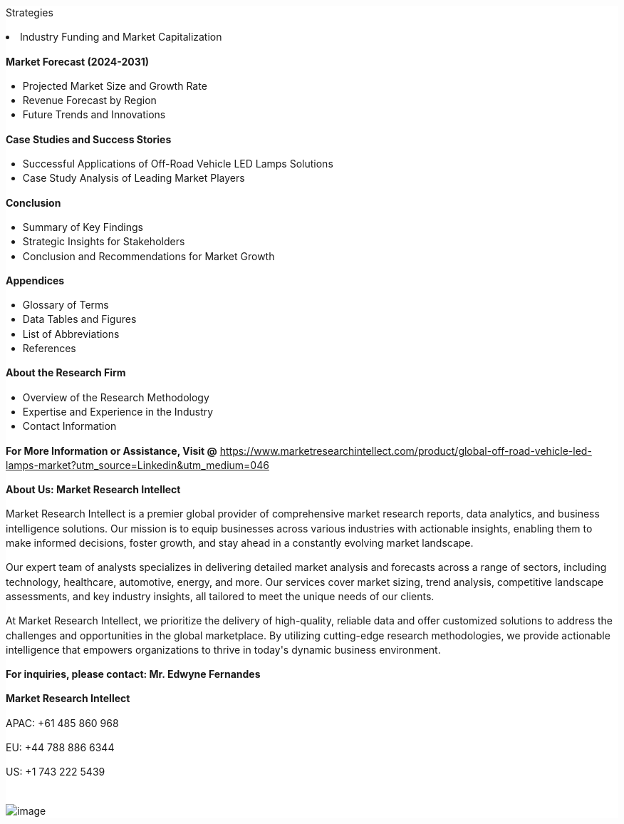 Strategies</li><li>Industry Funding and Market Capitalization</li></ul><p><strong>Market Forecast (2024-2031)</strong></p><ul><li>Projected Market Size and Growth Rate</li><li>Revenue Forecast by Region</li><li>Future Trends and Innovations</li></ul><p><strong>Case Studies and Success Stories</strong></p><ul><li>Successful Applications of Off-Road Vehicle LED Lamps Solutions</li><li>Case Study Analysis of Leading Market Players</li></ul><p><strong>Conclusion</strong></p><ul><li>Summary of Key Findings</li><li>Strategic Insights for Stakeholders</li><li>Conclusion and Recommendations for Market Growth</li></ul><p><strong>Appendices</strong></p><ul><li>Glossary of Terms</li><li>Data Tables and Figures</li><li>List of Abbreviations</li><li>References</li></ul><p><strong>About the Research Firm</strong></p><ul><li>Overview of the Research Methodology</li><li>Expertise and Experience in the Industry</li><li>Contact Information</li></ul></div><div class="article-main__content" data-test-id="publishing-text-block"><p><span class="font-[700]"><strong>For More Information or Assistance, Visit @</strong>&nbsp;<a href="https://www.marketresearchintellect.com/product/global-off-road-vehicle-led-lamps-market?utm_source=Linkedin&utm_medium=046">https://www.marketresearchintellect.com/product/global-off-road-vehicle-led-lamps-market?utm_source=Linkedin&utm_medium=046</a></span></p><p><strong>About Us: Market Research Intellect</strong></p><p>Market Research Intellect is a premier global provider of comprehensive market research reports, data analytics, and business intelligence solutions. Our mission is to equip businesses across various industries with actionable insights, enabling them to make informed decisions, foster growth, and stay ahead in a constantly evolving market landscape.</p><p>Our expert team of analysts specializes in delivering detailed market analysis and forecasts across a range of sectors, including technology, healthcare, automotive, energy, and more. Our services cover market sizing, trend analysis, competitive landscape assessments, and key industry insights, all tailored to meet the unique needs of our clients.</p><p>At Market Research Intellect, we prioritize the delivery of high-quality, reliable data and offer customized solutions to address the challenges and opportunities in the global marketplace. By utilizing cutting-edge research methodologies, we provide actionable intelligence that empowers organizations to thrive in today's dynamic business environment.</p><p><strong>For inquiries, please contact: Mr. Edwyne Fernandes</strong></p><p><strong>Market Research Intellect</strong></p><p>APAC: +61 485 860 968</p><p>EU: +44 788 886 6344</p><p>US: +1 743 222 5439</p></div><div class="article-main__content" data-test-id="publishing-text-block">&nbsp;</div>
![image](https://github.com/user-attachments/assets/dbca1b5b-30ac-4be2-babf-aafe3b7662ba)

